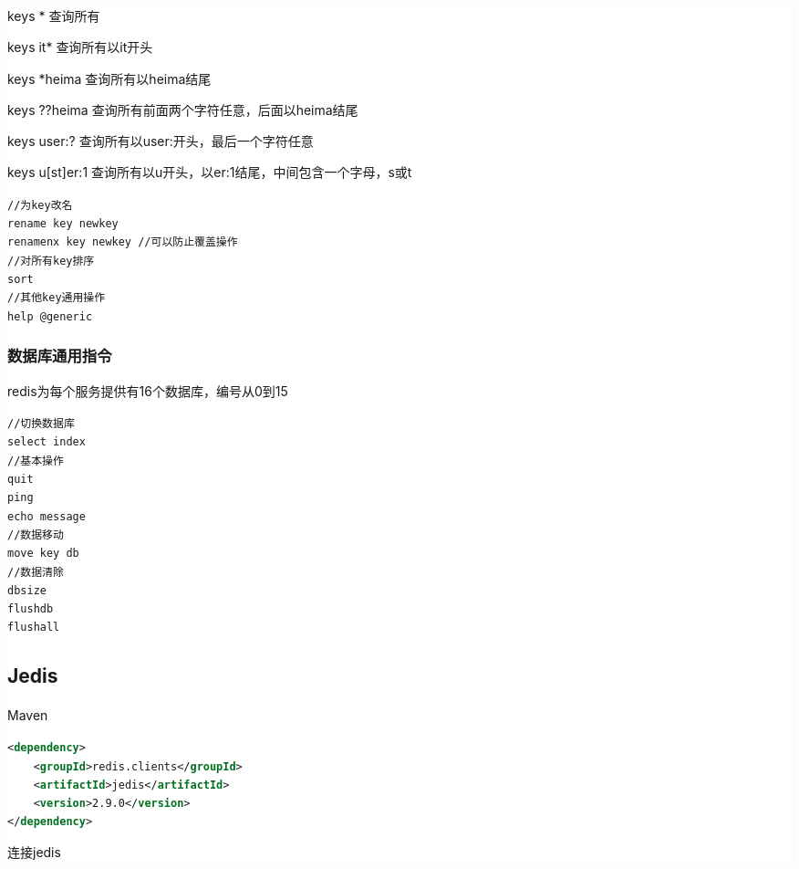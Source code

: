 keys * 查询所有 

keys it* 查询所有以it开头 

keys *heima 查询所有以heima结尾 

keys ??heima 查询所有前面两个字符任意，后面以heima结尾 

keys user:? 查询所有以user:开头，最后一个字符任意 

keys u[st]er:1 查询所有以u开头，以er:1结尾，中间包含一个字母，s或t

```
//为key改名
rename key newkey
renamenx key newkey //可以防止覆盖操作
//对所有key排序
sort
//其他key通用操作
help @generic
```



### 数据库通用指令

redis为每个服务提供有16个数据库，编号从0到15

```
//切换数据库
select index
//基本操作
quit
ping
echo message
//数据移动
move key db
//数据清除
dbsize
flushdb
flushall
```



## Jedis

Maven

```XML
<dependency>
    <groupId>redis.clients</groupId>
    <artifactId>jedis</artifactId>
    <version>2.9.0</version>
</dependency>
```

连接jedis

